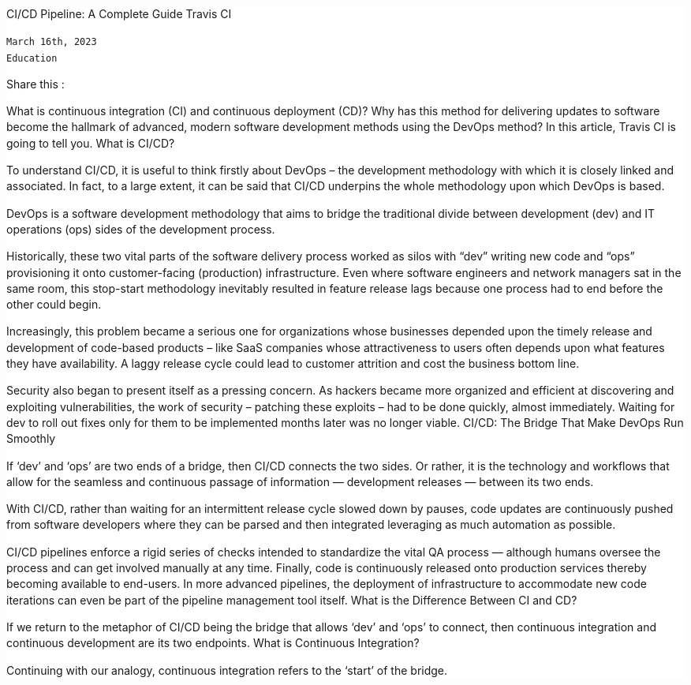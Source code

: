 CI/CD Pipeline: A Complete Guide
Travis CI

    March 16th, 2023
    Education

Share this :

What is continuous integration (CI) and continuous deployment (CD)? Why has this method for delivering updates to software become the hallmark of advanced, modern software development methods using the DevOps method? In this article, Travis CI is going to tell you.
What is CI/CD?

To understand CI/CD, it is useful to think firstly about DevOps – the development methodology with which it is closely linked and associated. In fact, to a large extent, it can be said that CI/CD underpins the whole methodology upon which DevOps is based.

DevOps is a software development methodology that aims to bridge the traditional divide between development (dev) and IT operations (ops) sides of the development process.

Historically, these two vital parts of the software delivery process worked as silos with “dev” writing new code and “ops” provisioning it onto customer-facing (production) infrastructure. Even where software engineers and network managers sat in the same room, this stop-start methodology inevitably resulted in feature release lags because one process had to end before the other could begin.

Increasingly, this problem became a serious one for organizations whose businesses depended upon the timely release and development of code-based products – like SaaS companies whose attractiveness to users often depends upon what features they have availability. A laggy release cycle could lead to customer attrition and cost the business bottom line.

Security also began to present itself as a pressing concern. As hackers became more organized and efficient at discovering and exploiting vulnerabilities, the work of security – patching these exploits – had to be done quickly, almost immediately. Waiting for dev to roll out fixes only for them to be implemented months later was no longer viable.
CI/CD: The Bridge That Make DevOps Run Smoothly

If ‘dev’ and ‘ops’ are two ends of a bridge, then CI/CD connects the two sides. Or rather, it is the technology and workflows that allow for the seamless and continuous passage of information — development releases — between its two ends.

With CI/CD, rather than waiting for an intermittent release cycle slowed down by pauses, code updates are continuously pushed from software developers where they can be parsed and then integrated leveraging as much automation as possible.

CI/CD pipelines enforce a rigid series of checks intended to standardize the vital QA process — although humans oversee the process and can get involved manually at any time. Finally, code is continuously released onto production services thereby becoming available to end-users. In more advanced pipelines, the deployment of infrastructure to accommodate new code iterations can even be part of the pipeline management tool itself.
What is the Difference Between CI and CD?

If we return to the metaphor of CI/CD being the bridge that allows ‘dev’ and ‘ops’ to connect, then continuous integration and continuous development are its two endpoints.
What is Continuous Integration?

Continuing with our analogy, continuous integration refers to the ‘start’ of the bridge.
